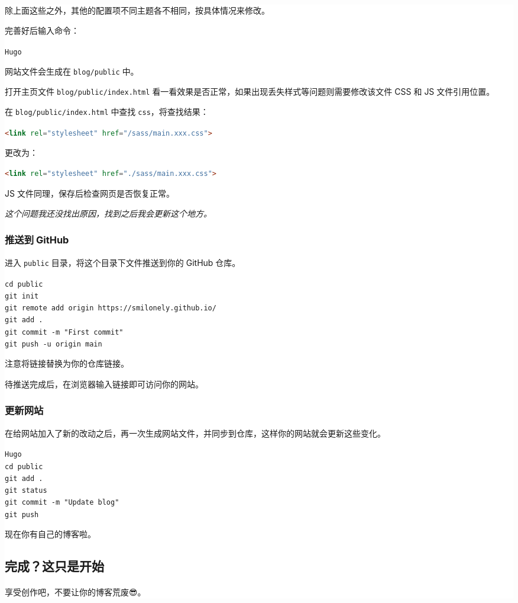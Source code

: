 除上面这些之外，其他的配置项不同主题各不相同，按具体情况来修改。

完善好后输入命令：

```shell
Hugo
```

网站文件会生成在 `blog/public` 中。

打开主页文件 `blog/public/index.html` 看一看效果是否正常，如果出现丢失样式等问题则需要修改该文件 CSS 和 JS 文件引用位置。

在 `blog/public/index.html` 中查找 `css`，将查找结果：

```html
<link rel="stylesheet" href="/sass/main.xxx.css">
```

更改为：

```html
<link rel="stylesheet" href="./sass/main.xxx.css">
```

JS 文件同理，保存后检查网页是否恢复正常。

*这个问题我还没找出原因，找到之后我会更新这个地方。*

### 推送到 GitHub

进入 `public` 目录，将这个目录下文件推送到你的 GitHub 仓库。

```shell
cd public
git init
git remote add origin https://smilonely.github.io/
git add .
git commit -m "First commit"
git push -u origin main
```

注意将链接替换为你的仓库链接。

待推送完成后，在浏览器输入链接即可访问你的网站。

### 更新网站

在给网站加入了新的改动之后，再一次生成网站文件，并同步到仓库，这样你的网站就会更新这些变化。

```shell
Hugo
cd public
git add .
git status
git commit -m "Update blog"
git push
```

现在你有自己的博客啦。

## 完成？这只是开始

享受创作吧，不要让你的博客荒废😎。